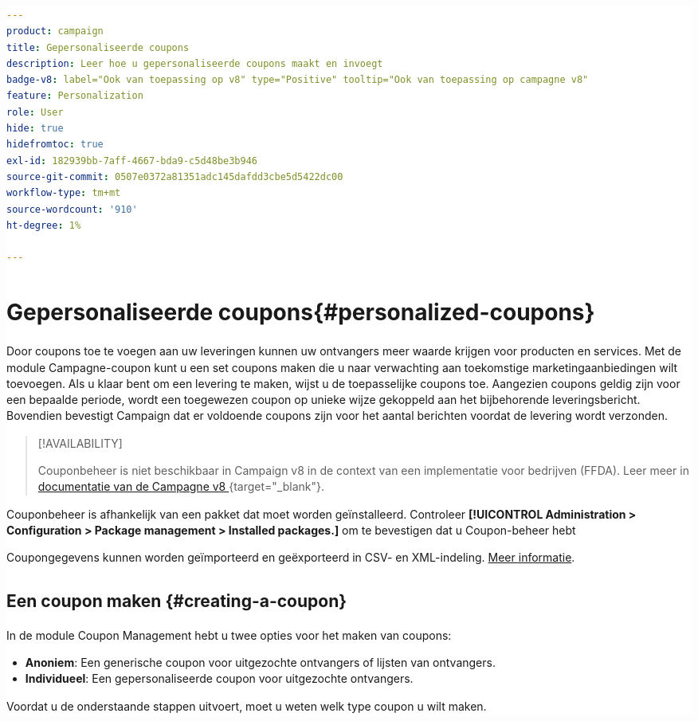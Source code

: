 ```yaml
---
product: campaign
title: Gepersonaliseerde coupons
description: Leer hoe u gepersonaliseerde coupons maakt en invoegt
badge-v8: label="Ook van toepassing op v8" type="Positive" tooltip="Ook van toepassing op campagne v8"
feature: Personalization
role: User
hide: true
hidefromtoc: true
exl-id: 182939bb-7aff-4667-bda9-c5d48be3b946
source-git-commit: 0507e0372a81351adc145dafdd3cbe5d5422dc00
workflow-type: tm+mt
source-wordcount: '910'
ht-degree: 1%

---
```


# Gepersonaliseerde coupons{#personalized-coupons}

Door coupons toe te voegen aan uw leveringen kunnen uw ontvangers meer waarde krijgen voor producten en services. Met de module Campagne-coupon kunt u een set coupons maken die u naar verwachting aan toekomstige marketingaanbiedingen wilt toevoegen. Als u klaar bent om een levering te maken, wijst u de toepasselijke coupons toe. Aangezien coupons geldig zijn voor een bepaalde periode, wordt een toegewezen coupon op unieke wijze gekoppeld aan het bijbehorende leveringsbericht. Bovendien bevestigt Campaign dat er voldoende coupons zijn voor het aantal berichten voordat de levering wordt verzonden.

>[!AVAILABILITY]
>
>Couponbeheer is niet beschikbaar in Campaign v8 in de context van een implementatie voor bedrijven (FFDA). Leer meer in [&#x200B; documentatie van de Campagne v8 &#x200B;](https://experienceleague.adobe.com/en/docs/campaign/campaign-v8/config/architecture/ffda/enterprise-deployment){target="_blank"}.

Couponbeheer is afhankelijk van een pakket dat moet worden geïnstalleerd. Controleer **[!UICONTROL Administration > Configuration > Package management > Installed packages.]** om te bevestigen dat u Coupon-beheer hebt

Coupongegevens kunnen worden geïmporteerd en geëxporteerd in CSV- en XML-indeling. [Meer informatie](../../platform/using/get-started-data-import-export.md).

## Een coupon maken {#creating-a-coupon}

In de module Coupon Management hebt u twee opties voor het maken van coupons:

* **Anoniem**: Een generische coupon voor uitgezochte ontvangers of lijsten van ontvangers.
* **Individueel**: Een gepersonaliseerde coupon voor uitgezochte ontvangers.

Voordat u de onderstaande stappen uitvoert, moet u weten welk type coupon u wilt maken.
